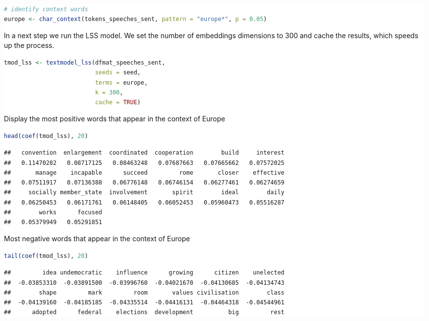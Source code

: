 ``` r
# identify context words 
europe <- char_context(tokens_speeches_sent, pattern = "europe*", p = 0.05)
```

In a next step we run the LSS model. We set the number of embeddings
dimensions to 300 and cache the results, which speeds up the process.

``` r
tmod_lss <- textmodel_lss(dfmat_speeches_sent, 
                          seeds = seed,
                          terms = europe, 
                          k = 300, 
                          cache = TRUE)
```

Display the most positive words that appear in the context of Europe

``` r
head(coef(tmod_lss), 20)
```

    ##   convention  enlargement  coordinated  cooperation        build     interest 
    ##   0.11470282   0.08717125   0.08463248   0.07687663   0.07665662   0.07572025 
    ##       manage    incapable      succeed         rome       closer    effective 
    ##   0.07511917   0.07136388   0.06776148   0.06746154   0.06277461   0.06274659 
    ##     socially member_state  involvement       spirit        ideal        daily 
    ##   0.06250453   0.06171761   0.06148405   0.06052453   0.05960473   0.05516287 
    ##        works      focused 
    ##   0.05379949   0.05291851

Most negative words that appear in the context of Europe

``` r
tail(coef(tmod_lss), 20)
```

    ##         idea undemocratic    influence      growing      citizen    unelected 
    ##  -0.03853310  -0.03891500  -0.03996760  -0.04021670  -0.04130685  -0.04134743 
    ##        shape         mark         room       values civilisation        class 
    ##  -0.04139160  -0.04185185  -0.04335514  -0.04416131  -0.04464318  -0.04544961 
    ##      adopted      federal    elections  development          big         rest 